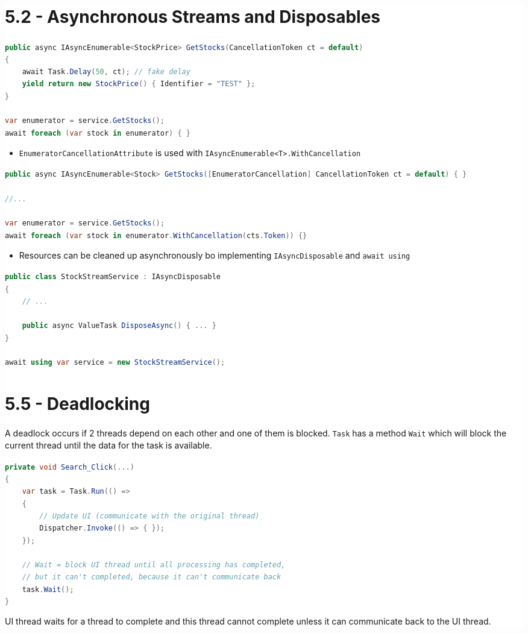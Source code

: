 # 5.2 - Asynchronous Streams and Disposables

```cs
public async IAsyncEnumerable<StockPrice> GetStocks(CancellationToken ct = default)
{
    await Task.Delay(50, ct); // fake delay
    yield return new StockPrice() { Identifier = "TEST" };
}

var enumerator = service.GetStocks();
await foreach (var stock in enumerator) { }
```

- `EnumeratorCancellationAttribute` is used with `IAsyncEnumerable<T>.WithCancellation`

```cs
public async IAsyncEnumerable<Stock> GetStocks([EnumeratorCancellation] CancellationToken ct = default) { }

//...

var enumerator = service.GetStocks();
await foreach (var stock in enumerator.WithCancellation(cts.Token)) {}
```

- Resources can be cleaned up asynchronously bo implementing `IAsyncDisposable` and `await using`

```cs
public class StockStreamService : IAsyncDisposable
{
    // ...

    public async ValueTask DisposeAsync() { ... }
}

await using var service = new StockStreamService();
```

# 5.5 - Deadlocking

A deadlock occurs if 2 threads depend on each other and one of them is blocked.
`Task` has a method `Wait` which will block the current thread until the data for the task is available.

```cs
private void Search_Click(...)
{
    var task = Task.Run(() =>
    {
        // Update UI (communicate with the original thread)
        Dispatcher.Invoke(() => { });
    });
    
    // Wait = block UI thread until all processing has completed,
    // but it can't completed, because it can't communicate back
    task.Wait();
}
```
UI thread waits for a thread to complete and this thread cannot complete unless it can communicate back to the UI thread.
